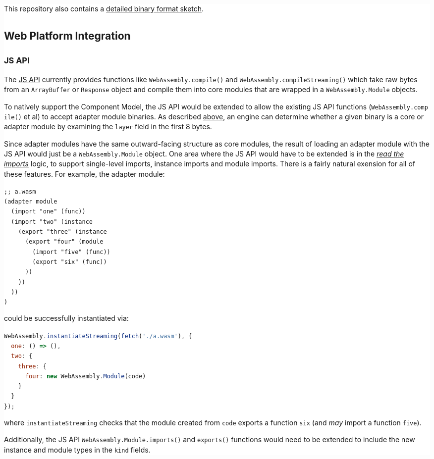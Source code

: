 This repository also contains a [detailed binary format sketch](./Binary.md).


## Web Platform Integration

### JS API

The [JS API] currently provides functions like `WebAssembly.compile()` and
`WebAssembly.compileStreaming()` which take raw bytes from an `ArrayBuffer` or
`Response` object and compile them into core modules that are wrapped in a
`WebAssembly.Module` objects.

To natively support the Component Model, the JS API would be extended to allow
the existing JS API functions (`WebAssembly.compile()` et al) to accept adapter
module binaries. As described [above](#binary-format-considerations), an engine
can determine whether a given binary is a core or adapter module by examining
the `layer` field in the first 8 bytes.

Since adapter modules have the same outward-facing structure as core modules,
the result of loading an adapter module with the JS API would just be a
`WebAssembly.Module` object. One area where the JS API would have to be
extended is in the [*read the imports*] logic, to support single-level imports,
instance imports and module imports. There is a fairly natural exension for all
of these features. For example, the adapter module:
```wasm
;; a.wasm
(adapter module
  (import "one" (func))
  (import "two" (instance
    (export "three" (instance
      (export "four" (module
        (import "five" (func))
        (export "six" (func))
      ))
    ))
  ))
)
```
could be successfully instantiated via:
```js
WebAssembly.instantiateStreaming(fetch('./a.wasm'), {
  one: () => (),
  two: {
    three: {
      four: new WebAssembly.Module(code)
    }
  }
});
```
where `instantiateStreaming` checks that the module created from `code` exports
a function `six` (and *may* import a function `five`).

Additionally, the JS API `WebAssembly.Module.imports()` and `exports()`
functions would need to be extended to include the new instance and module
types in the `kind` fields.


[Component Model]: ../../high-level
[Component Model use cases]: ../../high-level/UseCases.md
[Design Choices]: ../../high-level/Choices.md
[Shared-Nothing]: ../../high-level/Choices.md
[Interface Types]: https://github.com/WebAssembly/interface-types
[ESM-integration]: https://github.com/WebAssembly/esm-integration
[Namespace Object]: https://tc39.es/ecma262/multipage/reflection.html#sec-module-namespace-objects
[Import Reflection]: https://github.com/tc39-transfer/proposal-import-reflection
[Module Record]: https://tc39.es/ecma262/#sec-abstract-module-records
[Module Specifier]: https://tc39.es/ecma262/multipage/ecmascript-language-scripts-and-modules.html#prod-ModuleSpecifier
[Named Imports]: https://tc39.es/ecma262/multipage/ecmascript-language-scripts-and-modules.html#prod-NamedImports
[Imported Default Binding]: https://tc39.es/ecma262/multipage/ecmascript-language-scripts-and-modules.html#prod-ImportedDefaultBinding
[Core Concepts]: https://webassembly.github.io/spec/core/intro/overview.html#concepts
[`typeuse`]: https://webassembly.github.io/spec/core/text/modules.html#type-uses
[Index Space]: https://webassembly.github.io/spec/core/syntax/modules.html#indices
[`module`]: https://webassembly.github.io/spec/core/text/modules.html#text-module
[`import`]: https://webassembly.github.io/spec/core/text/modules.html#imports
[`functype`]: https://webassembly.github.io/spec/core/text/types.html#function-types
[`tabletype`]: https://webassembly.github.io/spec/core/text/types.html#table-types
[`memtype`]: https://webassembly.github.io/spec/core/text/types.html#memory-types
[`globaltype`]: https://webassembly.github.io/spec/core/text/types.html#global-types
[func-import-abbrev]: https://webassembly.github.io/spec/core/text/modules.html#text-func-abbrev
[Module Binary]: https://webassembly.github.io/spec/core/binary/modules.html#binary-module
[Sections]: https://webassembly.github.io/spec/core/binary/modules.html#sections
[Module Instantiation]: https://webassembly.github.io/spec/core/appendix/embedding.html#mathrm-module-instantiate-xref-exec-runtime-syntax-store-mathit-store-xref-syntax-modules-syntax-module-mathit-module-xref-exec-runtime-syntax-externval-mathit-externval-ast-xref-exec-runtime-syntax-store-mathit-store-xref-exec-runtime-syntax-moduleinst-mathit-moduleinst-xref-appendix-embedding-embed-error-mathit-error
[JS API]: https://webassembly.github.io/spec/js-api/index.html
[`WebAssembly.instantiate()`]: https://webassembly.github.io/spec/js-api/index.html#dom-webassembly-instantiate-moduleobject-importobject
[*read the imports*]: https://webassembly.github.io/spec/js-api/index.html#read-the-imports
[Statically link]: https://en.wikipedia.org/wiki/Static_library
[Native Dynamic Linking]: https://en.wikipedia.org/wiki/Dynamic_loading
[Principle of Least Authority]: https://en.wikipedia.org/wiki/Principle_of_least_privilege
[Virtualize]: https://en.wikipedia.org/wiki/Virtualization
[Mocking]: https://en.wikipedia.org/wiki/Mock_object
[De Bruijn Indices]: https://en.wikipedia.org/wiki/De_Bruijn_index
[Closure]: https://en.wikipedia.org/wiki/Closure_(computer_programming)
[PIC]: https://en.wikipedia.org/wiki/Position-independent_code
[Figma plugins]: https://www.figma.com/blog/an-update-on-plugin-security/
[Attenuate]: http://cap-lore.com/CapTheory/Patterns/Attenuation.html
[Issue-30]: https://github.com/WebAssembly/module-linking/issues/30